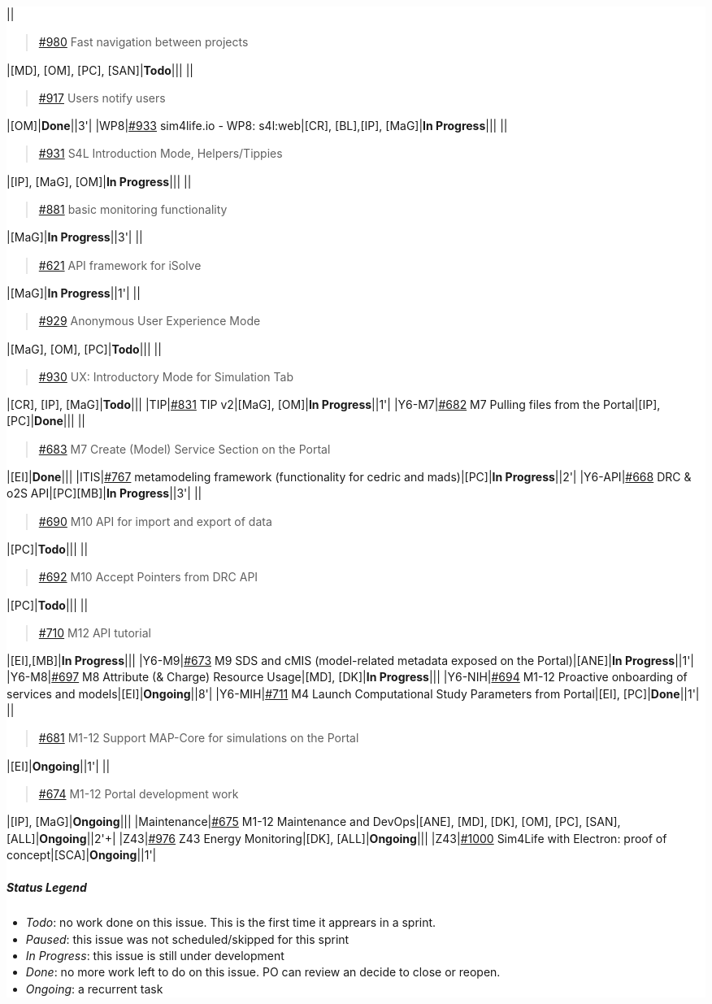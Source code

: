 ||<blockquote>[#980] Fast navigation between projects</blockquote>|[MD], [OM], [PC], [SAN]|**Todo**|||
||<blockquote>[#917] Users notify users</blockquote>|[OM]|**Done**||3'|
|WP8|[#933] sim4life.io - WP8: s4l:web|[CR], [BL],[IP], [MaG]|**In Progress**|||
||<blockquote>[#931] S4L Introduction Mode, Helpers/Tippies</blockquote>|[IP], [MaG], [OM]|**In Progress**|||
||<blockquote>[#881] basic monitoring functionality</blockquote>|[MaG]|**In Progress**||3'|
||<blockquote>[#621] API framework for iSolve</blockquote>|[MaG]|**In Progress**||1'|
||<blockquote>[#929] Anonymous User Experience Mode</blockquote>|[MaG], [OM], [PC]|**Todo**|||
||<blockquote>[#930] UX: Introductory Mode for Simulation Tab</blockquote>|[CR], [IP], [MaG]|**Todo**|||
|TIP|[#831] TIP v2|[MaG], [OM]|**In Progress**||1'|
|Y6-M7|[#682] M7 Pulling files from the Portal|[IP], [PC]|**Done**|||
||<blockquote>[#683] M7 Create (Model) Service Section on the Portal</blockquote>|[EI]|**Done**|||
|ITIS|[#767] metamodeling framework (functionality for cedric and mads)|[PC]|**In Progress**||2'|
|Y6-API|[#668] DRC & o2S API|[PC][MB]|**In Progress**||3'|
||<blockquote>[#690] M10 API for import and export of data</blockquote>|[PC]|**Todo**|||
||<blockquote>[#692] M10 Accept Pointers from DRC API</blockquote>|[PC]|**Todo**|||
||<blockquote>[#710] M12 API tutorial</blockquote>|[EI],[MB]|**In Progress**|||
|Y6-M9|[#673] M9 SDS and cMIS (model-related metadata exposed on the Portal)|[ANE]|**In Progress**||1'|
|Y6-M8|[#697] M8 Attribute (& Charge) Resource Usage|[MD], [DK]|**In Progress**|||
|Y6-NIH|[#694] M1-12 Proactive onboarding of services and models|[EI]|**Ongoing**||8'|
|Y6-MIH|[#711] M4 Launch Computational Study Parameters from Portal|[EI], [PC]|**Done**||1'|
||<blockquote>[#681] M1-12 Support MAP-Core for simulations on the Portal</blockquote>|[EI]|**Ongoing**||1'|
||<blockquote>[#674] M1-12 Portal development work </blockquote>|[IP], [MaG]|**Ongoing**|||
|Maintenance|[#675] M1-12 Maintenance and DevOps|[ANE], [MD], [DK], [OM], [PC], [SAN], [ALL]|**Ongoing**||2'+|
|Z43|[#976] Z43 Energy Monitoring|[DK], [ALL]|**Ongoing**|||
|Z43|[#1000] Sim4Life with Electron: proof of concept|[SCA]|**Ongoing**||1'|




##### Status Legend

- _Todo_: no work done on this issue. This is the first time it apprears in a sprint.
- _Paused_: this issue was not scheduled/skipped for this sprint
- _In Progress_: this issue is still under development
- _Done_: no more work left to do on this issue. PO can review an decide to close or reopen.
- _Ongoing_: a recurrent task


[online]: http://status.osparc.io/
[operational]: https://git.speag.com/oSparc/e2e-testing/-/pipelines
[performant]: https://git.speag.com/oSparc/e2e-portal-testing/-/pipelines
[#923]: https://github.com/ITISFoundation/osparc-issues/issues/923
[#949]: https://github.com/ITISFoundation/osparc-issues/issues/949
[#922]: https://github.com/ITISFoundation/osparc-issues/issues/922
[#950]: https://github.com/ITISFoundation/osparc-issues/issues/950
[#885]: https://github.com/ITISFoundation/osparc-issues/issues/885
[#618]: https://github.com/ITISFoundation/osparc-issues/issues/618
[#951]: https://github.com/ITISFoundation/osparc-issues/issues/951
[#638]: https://github.com/ITISFoundation/osparc-issues/issues/638
[#952]: https://github.com/ITISFoundation/osparc-issues/issues/952
[#953]: https://github.com/ITISFoundation/osparc-issues/issues/953
[#979]: https://github.com/ITISFoundation/osparc-issues/issues/979
[#716]: https://github.com/ITISFoundation/osparc-issues/issues/716
[#977]: https://github.com/ITISFoundation/osparc-issues/issues/977
[#980]: https://github.com/ITISFoundation/osparc-issues/issues/980
[#917]: https://github.com/ITISFoundation/osparc-issues/issues/917
[#933]: https://github.com/ITISFoundation/osparc-issues/issues/933
[#931]: https://github.com/ITISFoundation/osparc-issues/issues/931
[#881]: https://github.com/ITISFoundation/osparc-issues/issues/881
[#621]: https://github.com/ITISFoundation/osparc-issues/issues/621
[#929]: https://github.com/ITISFoundation/osparc-issues/issues/929
[#930]: https://github.com/ITISFoundation/osparc-issues/issues/930
[#831]: https://github.com/ITISFoundation/osparc-issues/issues/831
[#682]: https://github.com/ITISFoundation/osparc-issues/issues/682
[#683]: https://github.com/ITISFoundation/osparc-issues/issues/683
[#767]: https://github.com/ITISFoundation/osparc-issues/issues/767
[#668]: https://github.com/ITISFoundation/osparc-issues/issues/668
[#690]: https://github.com/ITISFoundation/osparc-issues/issues/690
[#692]: https://github.com/ITISFoundation/osparc-issues/issues/692
[#710]: https://github.com/ITISFoundation/osparc-issues/issues/710
[#673]: https://github.com/ITISFoundation/osparc-issues/issues/673
[#697]: https://github.com/ITISFoundation/osparc-issues/issues/697
[#694]: https://github.com/ITISFoundation/osparc-issues/issues/694
[#711]: https://github.com/ITISFoundation/osparc-issues/issues/711
[#681]: https://github.com/ITISFoundation/osparc-issues/issues/681
[#674]: https://github.com/ITISFoundation/osparc-issues/issues/674
[#675]: https://github.com/ITISFoundation/osparc-issues/issues/675
[#976]: https://github.com/ITISFoundation/osparc-issues/issues/976
[#1000]: https://github.com/ITISFoundation/osparc-issues/issues/1000